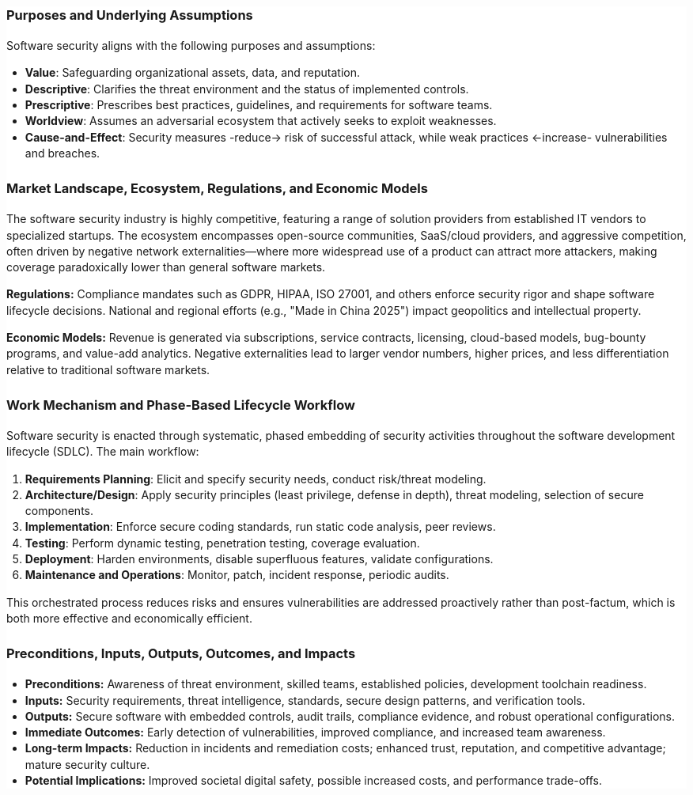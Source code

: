 ### Purposes and Underlying Assumptions

Software security aligns with the following purposes and assumptions:

- **Value**: Safeguarding organizational assets, data, and reputation.
- **Descriptive**: Clarifies the threat environment and the status of implemented controls.
- **Prescriptive**: Prescribes best practices, guidelines, and requirements for software teams.
- **Worldview**: Assumes an adversarial ecosystem that actively seeks to exploit weaknesses.
- **Cause-and-Effect**: Security measures -reduce-> risk of successful attack, while weak practices <-increase- vulnerabilities and breaches.

### Market Landscape, Ecosystem, Regulations, and Economic Models

The software security industry is highly competitive, featuring a range of solution providers from established IT vendors to specialized startups. The ecosystem encompasses open-source communities, SaaS/cloud providers, and aggressive competition, often driven by negative network externalities—where more widespread use of a product can attract more attackers, making coverage paradoxically lower than general software markets.

**Regulations:** Compliance mandates such as GDPR, HIPAA, ISO 27001, and others enforce security rigor and shape software lifecycle decisions. National and regional efforts (e.g., "Made in China 2025") impact geopolitics and intellectual property.

**Economic Models:** Revenue is generated via subscriptions, service contracts, licensing, cloud-based models, bug-bounty programs, and value-add analytics. Negative externalities lead to larger vendor numbers, higher prices, and less differentiation relative to traditional software markets.

### Work Mechanism and Phase-Based Lifecycle Workflow

Software security is enacted through systematic, phased embedding of security activities throughout the software development lifecycle (SDLC). The main workflow:

1. **Requirements Planning**: Elicit and specify security needs, conduct risk/threat modeling.  
2. **Architecture/Design**: Apply security principles (least privilege, defense in depth), threat modeling, selection of secure components.  
3. **Implementation**: Enforce secure coding standards, run static code analysis, peer reviews.  
4. **Testing**: Perform dynamic testing, penetration testing, coverage evaluation.
5. **Deployment**: Harden environments, disable superfluous features, validate configurations.  
6. **Maintenance and Operations**: Monitor, patch, incident response, periodic audits.

This orchestrated process reduces risks and ensures vulnerabilities are addressed proactively rather than post-factum, which is both more effective and economically efficient.

### Preconditions, Inputs, Outputs, Outcomes, and Impacts

- **Preconditions:** Awareness of threat environment, skilled teams, established policies, development toolchain readiness.
- **Inputs:** Security requirements, threat intelligence, standards, secure design patterns, and verification tools.
- **Outputs:** Secure software with embedded controls, audit trails, compliance evidence, and robust operational configurations.
- **Immediate Outcomes:** Early detection of vulnerabilities, improved compliance, and increased team awareness.
- **Long-term Impacts:** Reduction in incidents and remediation costs; enhanced trust, reputation, and competitive advantage; mature security culture.
- **Potential Implications:** Improved societal digital safety, possible increased costs, and performance trade-offs.
